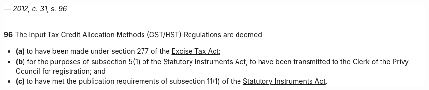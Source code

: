 ######           — 2012, c. 31, s. 96

**96** The Input Tax Credit Allocation Methods (GST/HST) Regulations are deemed
- **(a)** to have been made under section 277 of the [Excise Tax Act](/en/Acts/Revised%20Statutes%20of%20Canada/E/E-15.md);
- **(b)** for the purposes of subsection 5(1) of the [Statutory Instruments Act](/en/Acts/Revised%20Statutes%20of%20Canada/S/S-22.md), to have been transmitted to the Clerk of the Privy Council for registration; and
- **(c)** to have met the publication requirements of subsection 11(1) of the [Statutory Instruments Act](/en/Acts/Revised%20Statutes%20of%20Canada/S/S-22.md).



